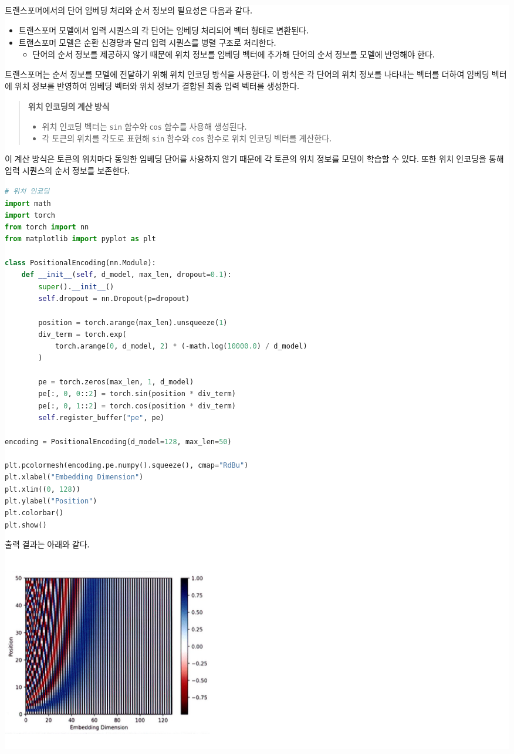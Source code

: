 트랜스포머에서의 단어 임베딩 처리와 순서 정보의 필요성은 다음과 같다.
- 트랜스포머 모델에서 입력 시퀀스의 각 단어는 임베딩 처리되어 벡터 형태로 변환된다.
- 트랜스포머 모델은 순환 신경망과 달리 입력 시퀀스를 병렬 구조로 처리한다.
    - 단어의 순서 정보를 제공하지 않기 때문에 위치 정보를 임베딩 벡터에 추가해 단어의 순서 정보를 모델에 반영해야 한다.

트랜스포머는 순서 정보를 모델에 전달하기 위해 위치 인코딩 방식을 사용한다. 이 방식은 각 단어의 위치 정보를 나타내는 벡터를 더하여 임베딩 벡터에 위치 정보를 반영하여 임베딩 벡터와 위치 정보가 결합된 최종 입력 벡터를 생성한다.

> **위치 인코딩의 계산 방식**
> - 위치 인코딩 벡터는 `sin` 함수와 `cos` 함수를 사용해 생성된다.
> - 각 토큰의 위치를 각도로 표현해 `sin` 함수와 `cos` 함수로 위치 인코딩 벡터를 계산한다.

이 계산 방식은 토큰의 위치마다 동일한 임베딩 단어를 사용하지 않기 때문에 각 토큰의 위치 정보를 모델이 학습할 수 있다. 또한 위치 인코딩을 통해 입력 시퀀스의 순서 정보를 보존한다.

```python
# 위치 인코딩
import math
import torch
from torch import nn
from matplotlib import pyplot as plt

class PositionalEncoding(nn.Module):
    def __init__(self, d_model, max_len, dropout=0.1):
        super().__init__()
        self.dropout = nn.Dropout(p=dropout)

        position = torch.arange(max_len).unsqueeze(1)
        div_term = torch.exp(
            torch.arange(0, d_model, 2) * (-math.log(10000.0) / d_model)
        )

        pe = torch.zeros(max_len, 1, d_model)
        pe[:, 0, 0::2] = torch.sin(position * div_term)
        pe[:, 0, 1::2] = torch.cos(position * div_term)
        self.register_buffer("pe", pe)

encoding = PositionalEncoding(d_model=128, max_len=50)

plt.pcolormesh(encoding.pe.numpy().squeeze(), cmap="RdBu")
plt.xlabel("Embedding Dimension")
plt.xlim((0, 128))
plt.ylabel("Position")
plt.colorbar()
plt.show()
```

출력 결과는 아래와 같다.

<img src="../assets/img/post/pytorch-book/postional_embedding.png" height="320" width="350">
